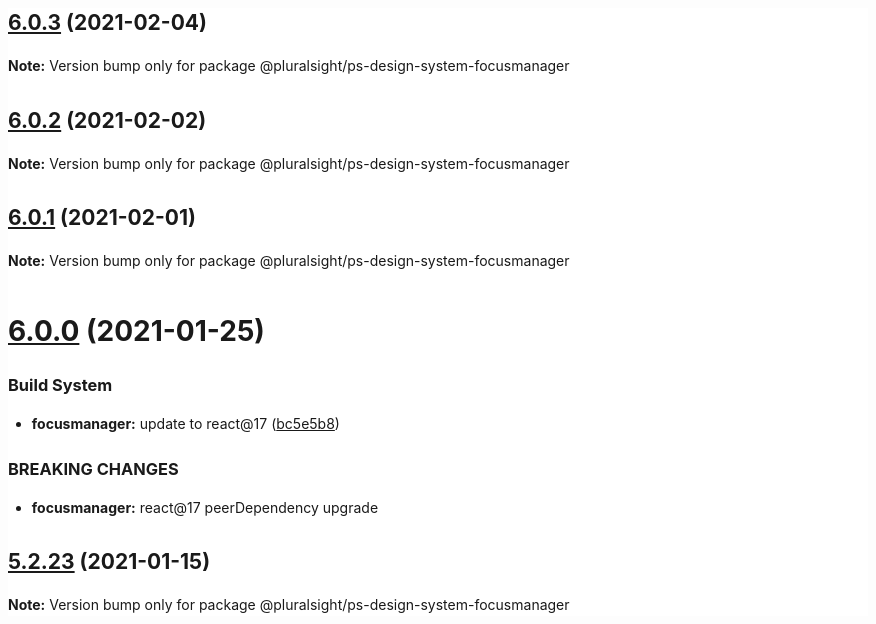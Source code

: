 ## [6.0.3](https://github.com/pluralsight/design-system/compare/@pluralsight/ps-design-system-focusmanager@6.0.2...@pluralsight/ps-design-system-focusmanager@6.0.3) (2021-02-04)

**Note:** Version bump only for package @pluralsight/ps-design-system-focusmanager





## [6.0.2](https://github.com/pluralsight/design-system/compare/@pluralsight/ps-design-system-focusmanager@6.0.1...@pluralsight/ps-design-system-focusmanager@6.0.2) (2021-02-02)

**Note:** Version bump only for package @pluralsight/ps-design-system-focusmanager





## [6.0.1](https://github.com/pluralsight/design-system/compare/@pluralsight/ps-design-system-focusmanager@6.0.0...@pluralsight/ps-design-system-focusmanager@6.0.1) (2021-02-01)

**Note:** Version bump only for package @pluralsight/ps-design-system-focusmanager





# [6.0.0](https://github.com/pluralsight/design-system/compare/@pluralsight/ps-design-system-focusmanager@5.2.23...@pluralsight/ps-design-system-focusmanager@6.0.0) (2021-01-25)


### Build System

* **focusmanager:** update to react@17 ([bc5e5b8](https://github.com/pluralsight/design-system/commit/bc5e5b82ac8940641188fe67fe6aac8df5b5fa44))


### BREAKING CHANGES

* **focusmanager:** react@17 peerDependency upgrade





## [5.2.23](https://github.com/pluralsight/design-system/compare/@pluralsight/ps-design-system-focusmanager@5.2.22...@pluralsight/ps-design-system-focusmanager@5.2.23) (2021-01-15)

**Note:** Version bump only for package @pluralsight/ps-design-system-focusmanager



